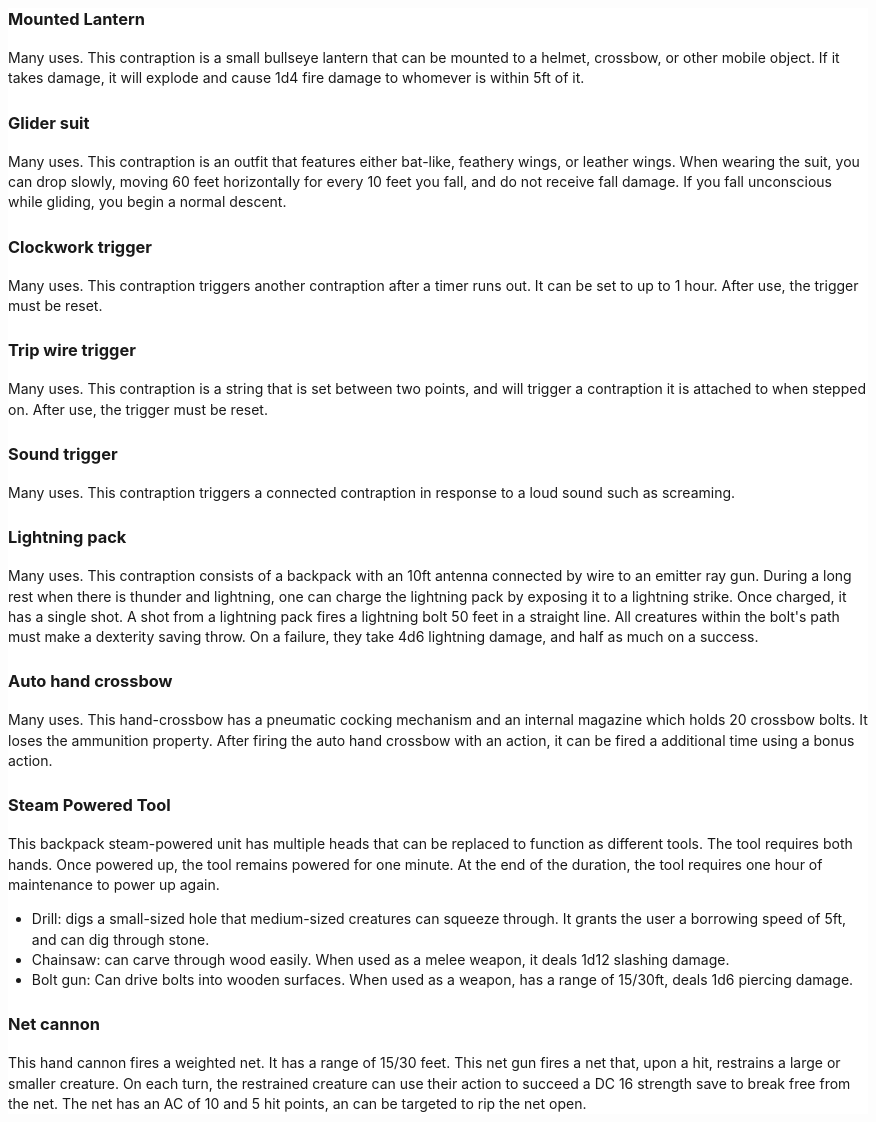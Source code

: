 ### Mounted Lantern
Many uses. This contraption is a small bullseye lantern that can be mounted to a helmet, crossbow, or other mobile object. If it takes damage, it will explode and cause 1d4 fire damage to whomever is within 5ft of it.

### Glider suit
Many uses. This contraption is an outfit that features either bat-like, feathery wings, or leather wings. When wearing the suit, you can drop slowly, moving 60 feet horizontally for every 10 feet you fall, and do not receive fall damage. If you fall unconscious while gliding, you begin a normal descent.

### Clockwork trigger
Many uses. This contraption triggers another contraption after a timer runs out. It can be set to up to 1 hour. After use, the trigger must be reset.

### Trip wire trigger
Many uses. This contraption is a string that is set between two points, and will trigger a contraption it is attached to when stepped on. After use, the trigger must be reset.

### Sound trigger
Many uses. This contraption triggers a connected contraption in response to a loud sound such as screaming.

### Lightning pack
Many uses. This contraption consists of a backpack with an 10ft antenna connected by wire to an emitter ray gun. During a long rest when there is thunder and lightning, one can charge the lightning pack by exposing it to a lightning strike. Once charged, it has a single shot. A shot from a lightning pack fires a lightning bolt 50 feet in a straight line. All creatures within the bolt's path must make a dexterity saving throw. On a failure, they take 4d6 lightning damage, and half as much on a success.

### Auto hand crossbow
Many uses. This hand-crossbow has a pneumatic cocking mechanism and an internal magazine which holds 20 crossbow bolts. It loses the ammunition property. After firing the auto hand crossbow with an action, it can be fired a additional time using a bonus action.

### Steam Powered Tool
This backpack steam-powered unit has multiple heads that can be replaced to function as different tools. The tool requires both hands. Once powered up, the tool remains powered for one minute. At the end of the duration, the tool requires one hour of maintenance to power up again.
- Drill: digs a small-sized hole that medium-sized creatures can squeeze through. It grants the user a borrowing speed of 5ft, and can dig through stone.
- Chainsaw: can carve through wood easily. When used as a melee weapon, it deals 1d12 slashing damage.
- Bolt gun: Can drive bolts into wooden surfaces. When used as a weapon, has a range of 15/30ft, deals 1d6 piercing damage.

### Net cannon
This hand cannon fires a weighted net. It has a range of 15/30 feet. This net gun fires a net that, upon a hit, restrains a large or smaller creature. On each turn, the restrained creature can use their action to succeed a DC 16 strength save to break free from the net. The net has an AC of 10 and 5 hit points, an can be targeted to rip the net open.
